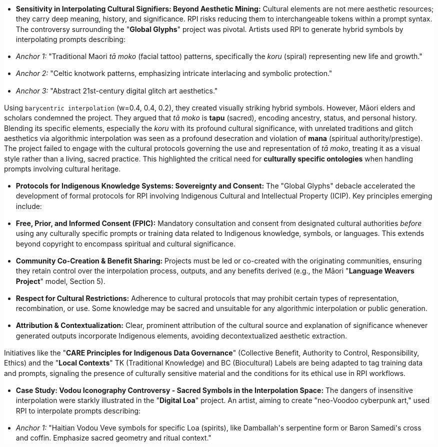 *   **Sensitivity in Interpolating Cultural Signifiers: Beyond Aesthetic Mining:** Cultural elements are not mere aesthetic resources; they carry deep meaning, history, and significance. RPI risks reducing them to interchangeable tokens within a prompt syntax. The controversy surrounding the "**Global Glyphs**" project was pivotal. Artists used RPI to generate hybrid symbols by interpolating prompts describing:

*   *Anchor 1:* "Traditional Maori *tā moko* (facial tattoo) patterns, specifically the *koru* (spiral) representing new life and growth."

*   *Anchor 2:* "Celtic knotwork patterns, emphasizing intricate interlacing and symbolic protection."

*   *Anchor 3:* "Abstract 21st-century digital glitch art aesthetics."

Using `barycentric interpolation` (w=0.4, 0.4, 0.2), they created visually striking hybrid symbols. However, Māori elders and scholars condemned the project. They argued that *tā moko* is **tapu** (sacred), encoding ancestry, status, and personal history. Blending its specific elements, especially the *koru* with its profound cultural significance, with unrelated traditions and glitch aesthetics via algorithmic interpolation was seen as a profound desecration and violation of **mana** (spiritual authority/prestige). The project failed to engage with the cultural protocols governing the use and representation of *tā moko*, treating it as a visual style rather than a living, sacred practice. This highlighted the critical need for **culturally specific ontologies** when handling prompts involving cultural heritage.

*   **Protocols for Indigenous Knowledge Systems: Sovereignty and Consent:** The "Global Glyphs" debacle accelerated the development of formal protocols for RPI involving Indigenous Cultural and Intellectual Property (ICIP). Key principles emerging include:

*   **Free, Prior, and Informed Consent (FPIC):** Mandatory consultation and consent from designated cultural authorities *before* using any culturally specific prompts or training data related to Indigenous knowledge, symbols, or languages. This extends beyond copyright to encompass spiritual and cultural significance.

*   **Community Co-Creation & Benefit Sharing:** Projects must be led or co-created with the originating communities, ensuring they retain control over the interpolation process, outputs, and any benefits derived (e.g., the Māori "**Language Weavers Project**" model, Section 5).

*   **Respect for Cultural Restrictions:** Adherence to cultural protocols that may prohibit certain types of representation, recombination, or use. Some knowledge may be sacred and unsuitable for any algorithmic interpolation or public generation.

*   **Attribution & Contextualization:** Clear, prominent attribution of the cultural source and explanation of significance whenever generated outputs incorporate Indigenous elements, avoiding decontextualized aesthetic extraction.

Initiatives like the "**CARE Principles for Indigenous Data Governance**" (Collective Benefit, Authority to Control, Responsibility, Ethics) and the "**Local Contexts**" TK (Traditional Knowledge) and BC (Biocultural) Labels are being adapted to tag training data and prompts, signaling the presence of culturally sensitive material and the conditions for its ethical use in RPI workflows.

*   **Case Study: Vodou Iconography Controversy - Sacred Symbols in the Interpolation Space:** The dangers of insensitive interpolation were starkly illustrated in the "**Digital Loa**" project. An artist, aiming to create "neo-Voodoo cyberpunk art," used RPI to interpolate prompts describing:

*   *Anchor 1:* "Haitian Vodou Veve symbols for specific Loa (spirits), like Damballah's serpentine form or Baron Samedi's cross and coffin. Emphasize sacred geometry and ritual context."
